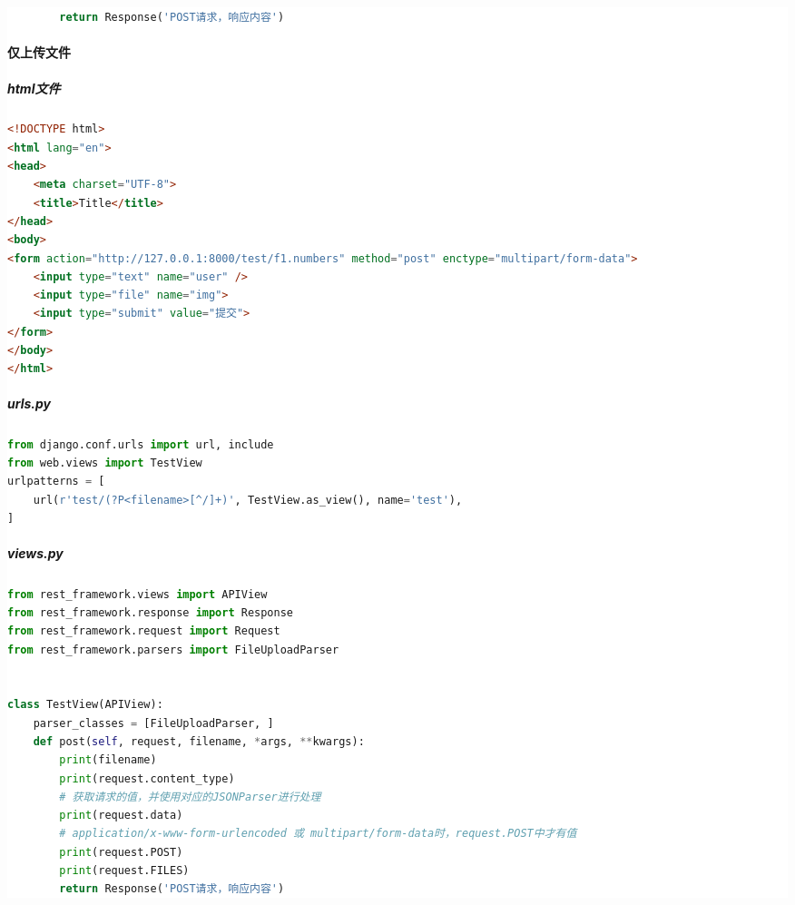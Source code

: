 ```python
        return Response('POST请求，响应内容')
```



#### 仅上传文件

##### html文件

```html
<!DOCTYPE html>
<html lang="en">
<head>
    <meta charset="UTF-8">
    <title>Title</title>
</head>
<body>
<form action="http://127.0.0.1:8000/test/f1.numbers" method="post" enctype="multipart/form-data">
    <input type="text" name="user" />
    <input type="file" name="img">
    <input type="submit" value="提交">
</form>
</body>
</html>
```

##### urls.py

```python
from django.conf.urls import url, include
from web.views import TestView
urlpatterns = [
    url(r'test/(?P<filename>[^/]+)', TestView.as_view(), name='test'),
]
```

##### views.py

```python
from rest_framework.views import APIView
from rest_framework.response import Response
from rest_framework.request import Request
from rest_framework.parsers import FileUploadParser


class TestView(APIView):
    parser_classes = [FileUploadParser, ]
    def post(self, request, filename, *args, **kwargs):
        print(filename)
        print(request.content_type)
        # 获取请求的值，并使用对应的JSONParser进行处理
        print(request.data)
        # application/x-www-form-urlencoded 或 multipart/form-data时，request.POST中才有值
        print(request.POST)
        print(request.FILES)
        return Response('POST请求，响应内容')
```
